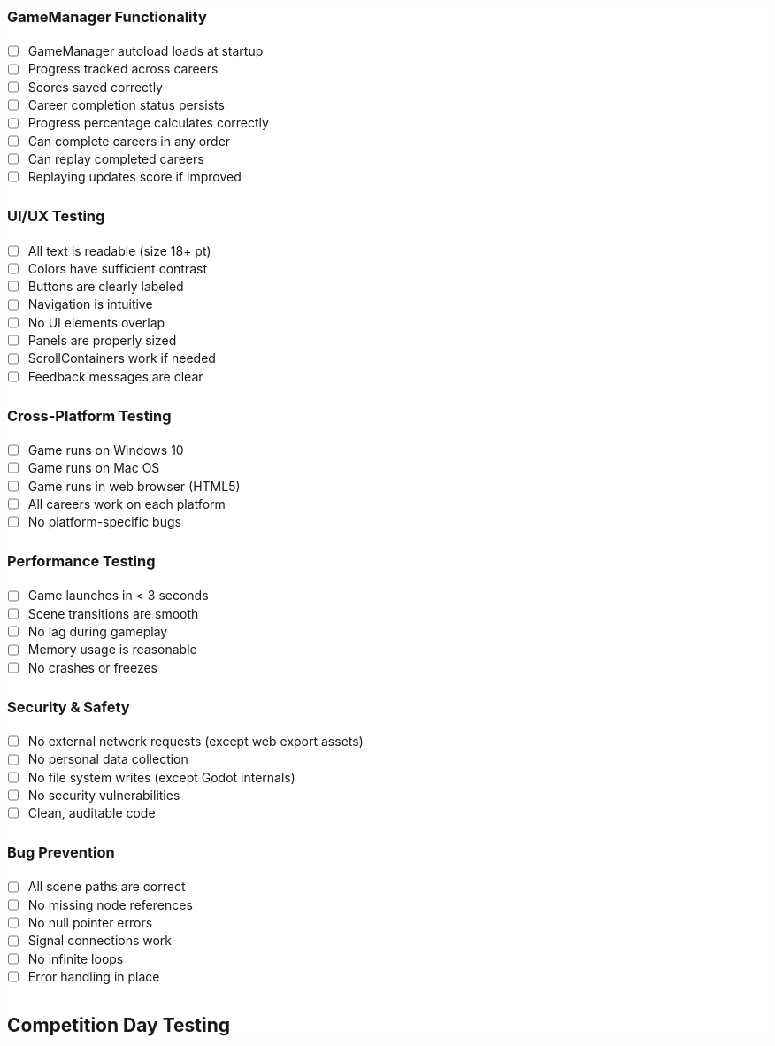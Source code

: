 ### GameManager Functionality
- [ ] GameManager autoload loads at startup
- [ ] Progress tracked across careers
- [ ] Scores saved correctly
- [ ] Career completion status persists
- [ ] Progress percentage calculates correctly
- [ ] Can complete careers in any order
- [ ] Can replay completed careers
- [ ] Replaying updates score if improved

### UI/UX Testing
- [ ] All text is readable (size 18+ pt)
- [ ] Colors have sufficient contrast
- [ ] Buttons are clearly labeled
- [ ] Navigation is intuitive
- [ ] No UI elements overlap
- [ ] Panels are properly sized
- [ ] ScrollContainers work if needed
- [ ] Feedback messages are clear

### Cross-Platform Testing
- [ ] Game runs on Windows 10
- [ ] Game runs on Mac OS
- [ ] Game runs in web browser (HTML5)
- [ ] All careers work on each platform
- [ ] No platform-specific bugs

### Performance Testing
- [ ] Game launches in < 3 seconds
- [ ] Scene transitions are smooth
- [ ] No lag during gameplay
- [ ] Memory usage is reasonable
- [ ] No crashes or freezes

### Security & Safety
- [ ] No external network requests (except web export assets)
- [ ] No personal data collection
- [ ] No file system writes (except Godot internals)
- [ ] No security vulnerabilities
- [ ] Clean, auditable code

### Bug Prevention
- [ ] All scene paths are correct
- [ ] No missing node references
- [ ] No null pointer errors
- [ ] Signal connections work
- [ ] No infinite loops
- [ ] Error handling in place

## Competition Day Testing
